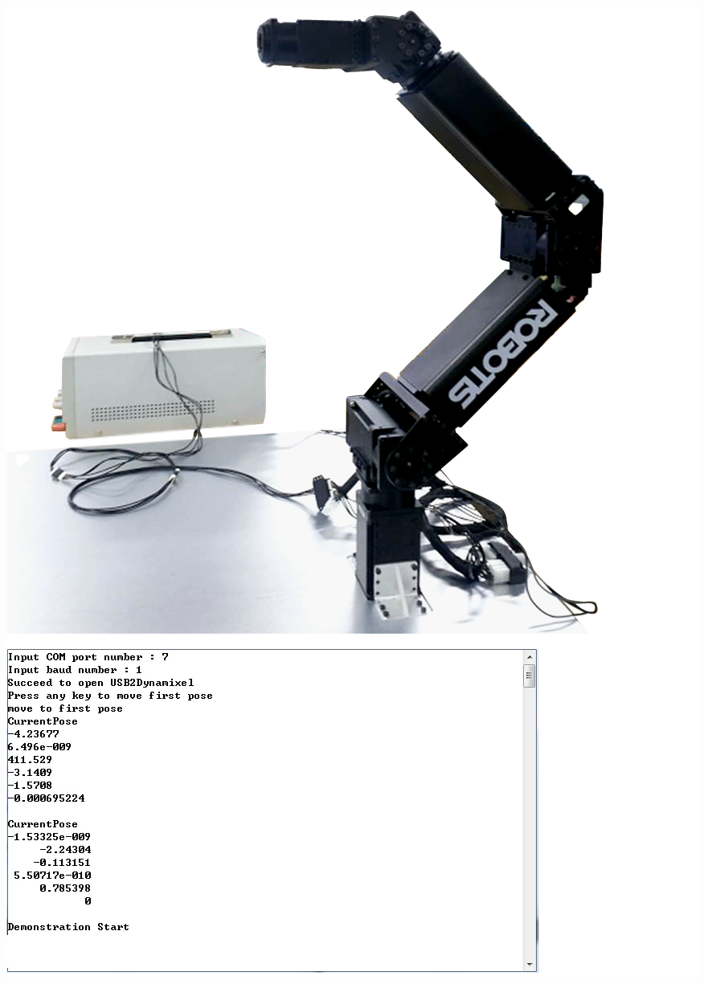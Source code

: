 ![](/assets/images/platform/manipulator/manipulator_h_052.png)

![](/assets/images/platform/manipulator/manipulator_h_063.jpg)
 
